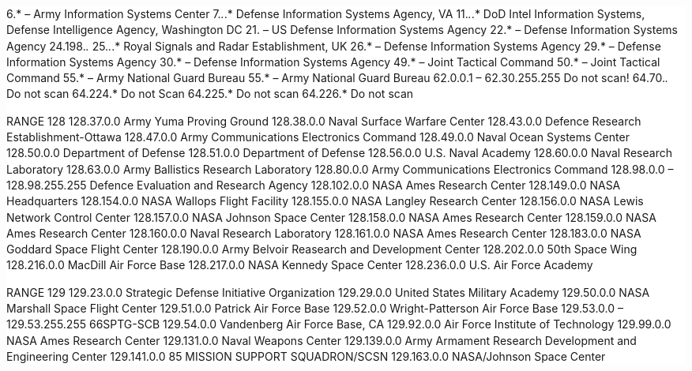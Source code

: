 6.* – Army Information Systems Center
7.*.*.* Defense Information Systems Agency, VA
11.*.*.* DoD Intel Information Systems, Defense Intelligence Agency, Washington DC
21. – US Defense Information Systems Agency
22.* – Defense Information Systems Agency
24.198.*.*
25.*.*.* Royal Signals and Radar Establishment, UK
26.* – Defense Information Systems Agency
29.* – Defense Information Systems Agency
30.* – Defense Information Systems Agency
49.* – Joint Tactical Command
50.* – Joint Tactical Command
55.* – Army National Guard Bureau
55.* – Army National Guard Bureau
62.0.0.1 – 62.30.255.255 Do not scan!
64.70.*.* Do not scan
64.224.* Do not Scan
64.225.* Do not scan
64.226.* Do not scan

RANGE 128
128.37.0.0 Army Yuma Proving Ground
128.38.0.0 Naval Surface Warfare Center
128.43.0.0 Defence Research Establishment-Ottawa
128.47.0.0 Army Communications Electronics Command
128.49.0.0 Naval Ocean Systems Center
128.50.0.0 Department of Defense
128.51.0.0 Department of Defense
128.56.0.0 U.S. Naval Academy
128.60.0.0 Naval Research Laboratory
128.63.0.0 Army Ballistics Research Laboratory
128.80.0.0 Army Communications Electronics Command
128.98.0.0 – 128.98.255.255 Defence Evaluation and Research Agency
128.102.0.0 NASA Ames Research Center
128.149.0.0 NASA Headquarters
128.154.0.0 NASA Wallops Flight Facility
128.155.0.0 NASA Langley Research Center
128.156.0.0 NASA Lewis Network Control Center
128.157.0.0 NASA Johnson Space Center
128.158.0.0 NASA Ames Research Center
128.159.0.0 NASA Ames Research Center
128.160.0.0 Naval Research Laboratory
128.161.0.0 NASA Ames Research Center
128.183.0.0 NASA Goddard Space Flight Center
128.190.0.0 Army Belvoir Reasearch and Development Center
128.202.0.0 50th Space Wing
128.216.0.0 MacDill Air Force Base
128.217.0.0 NASA Kennedy Space Center
128.236.0.0 U.S. Air Force Academy

RANGE 129
129.23.0.0 Strategic Defense Initiative Organization
129.29.0.0 United States Military Academy
129.50.0.0 NASA Marshall Space Flight Center
129.51.0.0 Patrick Air Force Base
129.52.0.0 Wright-Patterson Air Force Base
129.53.0.0 – 129.53.255.255 66SPTG-SCB
129.54.0.0 Vandenberg Air Force Base, CA
129.92.0.0 Air Force Institute of Technology
129.99.0.0 NASA Ames Research Center
129.131.0.0 Naval Weapons Center
129.139.0.0 Army Armament Research Development and Engineering Center
129.141.0.0 85 MISSION SUPPORT SQUADRON/SCSN
129.163.0.0 NASA/Johnson Space Center